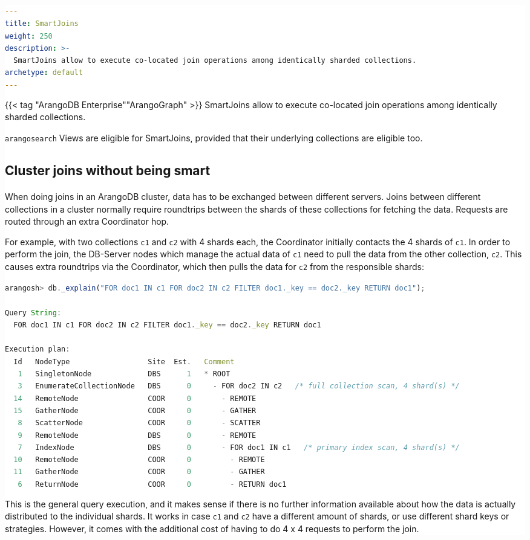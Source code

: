 ```yaml
---
title: SmartJoins
weight: 250
description: >-
  SmartJoins allow to execute co-located join operations among identically sharded collections.
archetype: default
---
```

{{< tag "ArangoDB Enterprise""ArangoGraph" >}}
SmartJoins allow to execute co-located join operations among identically
sharded collections.

`arangosearch` Views are eligible for SmartJoins, provided that their underlying
collections are eligible too.

## Cluster joins without being smart

When doing joins in an ArangoDB cluster, data has to be exchanged between different servers.
Joins between different collections in a cluster normally require roundtrips between the 
shards of these collections for fetching the data. Requests are routed through an extra
Coordinator hop.

For example, with two collections `c1` and `c2` with 4 shards each, the Coordinator 
initially contacts the 4 shards of `c1`. In order to perform the join, the DB-Server nodes 
which manage the actual data of `c1` need to pull the data from the other collection, `c2`.
This causes extra roundtrips via the Coordinator, which then pulls the data for `c2` 
from the responsible shards:

```js
arangosh> db._explain("FOR doc1 IN c1 FOR doc2 IN c2 FILTER doc1._key == doc2._key RETURN doc1");

Query String:
  FOR doc1 IN c1 FOR doc2 IN c2 FILTER doc1._key == doc2._key RETURN doc1

Execution plan:
  Id   NodeType                  Site  Est.   Comment
   1   SingletonNode             DBS      1   * ROOT
   3   EnumerateCollectionNode   DBS      0     - FOR doc2 IN c2   /* full collection scan, 4 shard(s) */
  14   RemoteNode                COOR     0       - REMOTE
  15   GatherNode                COOR     0       - GATHER
   8   ScatterNode               COOR     0       - SCATTER
   9   RemoteNode                DBS      0       - REMOTE
   7   IndexNode                 DBS      0       - FOR doc1 IN c1   /* primary index scan, 4 shard(s) */
  10   RemoteNode                COOR     0         - REMOTE
  11   GatherNode                COOR     0         - GATHER
   6   ReturnNode                COOR     0         - RETURN doc1
```

This is the general query execution, and it makes sense if there is no further
information available about how the data is actually distributed to the individual
shards. It works in case `c1` and `c2` have a different amount of shards, or use 
different shard keys or strategies. However, it comes with the additional cost of 
having to do 4 x 4 requests to perform the join.
